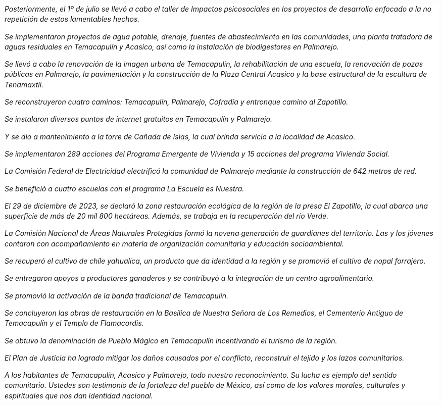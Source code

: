 _Posteriormente, el 1º de julio se llevó a cabo el taller de Impactos
psicosociales en los proyectos de desarrollo enfocado a la no repetición de
estos lamentables hechos._

_Se implementaron proyectos de agua potable, drenaje, fuentes de
abastecimiento en las comunidades, una planta tratadora de aguas residuales en
Temacapulín y Acasico, así como la instalación de biodigestores en Palmarejo._

_Se llevó a cabo la renovación de la imagen urbana de Temacapulín, la
rehabilitación de una escuela, la renovación de pozas públicas en Palmarejo,
la pavimentación y la construcción de la Plaza Central Acasico y la base
estructural de la escultura de Tenamaxtli._

_Se reconstruyeron cuatro caminos: Temacapulín, Palmarejo, Cofradía y
entronque camino al Zapotillo._

_Se instalaron diversos puntos de internet gratuitos en Temacapulín y
Palmarejo._

_Y se dio a mantenimiento a la torre de Cañada de Islas, la cual brinda
servicio a la localidad de Acasico._

_Se implementaron 289 acciones del Programa Emergente de Vivienda y 15
acciones del programa Vivienda Social._

_La Comisión Federal de Electricidad electrificó la comunidad de Palmarejo
mediante la construcción de 642 metros de red._

_Se benefició a cuatro escuelas con el programa La Escuela es Nuestra._

_El 29 de diciembre de 2023, se declaró la zona restauración ecológica de la
región de la presa El Zapotillo, la cual abarca una superficie de más de 20
mil 800 hectáreas. Además, se trabaja en la recuperación del río Verde._

_La Comisión Nacional de Áreas Naturales Protegidas formó la novena generación
de guardianes del territorio. Las y los jóvenes contaron con acompañamiento en
materia de organización comunitaria y educación socioambiental._

_Se recuperó el cultivo de chile yahualica, un producto que da identidad a la
región y se promovió el cultivo de nopal forrajero._

_Se entregaron apoyos a productores ganaderos y se contribuyó a la integración
de un centro agroalimentario._

_Se promovió la activación de la banda tradicional de Temacapulín._

_Se concluyeron las obras de restauración en la Basílica de Nuestra Señora de
Los Remedios, el Cementerio Antiguo de Temacapulín y el Templo de
Flamacordis._

_Se obtuvo la denominación de Pueblo Mágico en Temacapulín incentivando el
turismo de la región._

_El Plan de Justicia ha logrado mitigar los daños causados por el conflicto,
reconstruir el tejido y los lazos comunitarios._

_A los habitantes de Temacapulín, Acasico y Palmarejo, todo nuestro
reconocimiento. Su lucha es ejemplo del sentido comunitario. Ustedes son
testimonio de la fortaleza del pueblo de México, así como de los valores
morales, culturales y espirituales que nos dan identidad nacional._
